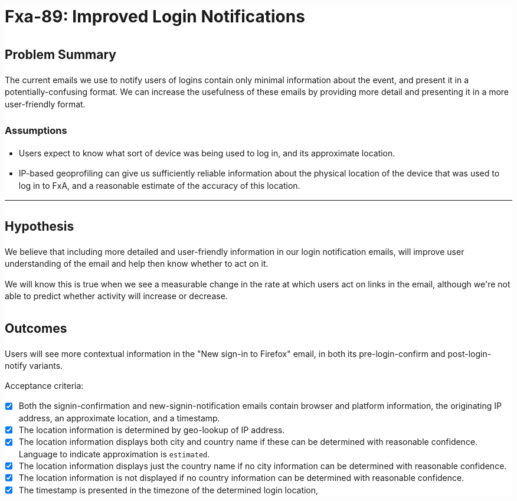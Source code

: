 
# Fxa-89: Improved Login Notifications

## Problem Summary

The current emails we use to notify users of logins
contain only minimal information about the event,
and present it in a potentially-confusing format.
We can increase the usefulness of these emails
by providing more detail
and presenting it in a more user-friendly format.

### Assumptions

* Users expect to know what sort of device
  was being used to log in, and its approximate location.

* IP-based geoprofiling
  can give us sufficiently reliable information
  about the physical location of the device
  that was used to log in to FxA,
  and a reasonable estimate of
  the accuracy of this location.


****

## Hypothesis

We believe that
including more detailed and user-friendly information
in our login notification emails,
will improve user understanding of the email
and help then know whether to act on it.

We will know this is true when we see
a measurable change in the rate at which users
act on links in the email,
although we're not able to predict
whether activity will increase or decrease.

## Outcomes

Users will see more contextual information
in the "New sign-in to Firefox" email,
in both its pre-login-confirm and post-login-notify variants.

Acceptance criteria:

* [x] Both the signin-confirmation and new-signin-notification emails
      contain browser and platform information,
      the originating IP address,
      an approximate location,
      and a timestamp.
* [x] The location information is determined by geo-lookup of IP address.
* [x] The location information displays both city and country name
      if these can be determined with reasonable confidence. Language to indicate
      approximation is `estimated`.
* [x] The location information displays just the country name
      if no city information can be determined with reasonable confidence.
* [x] The location information is not displayed
      if no country information can be determined with reasonable confidence.
* [x] The timestamp is presented in the timezone
      of the determined login location,